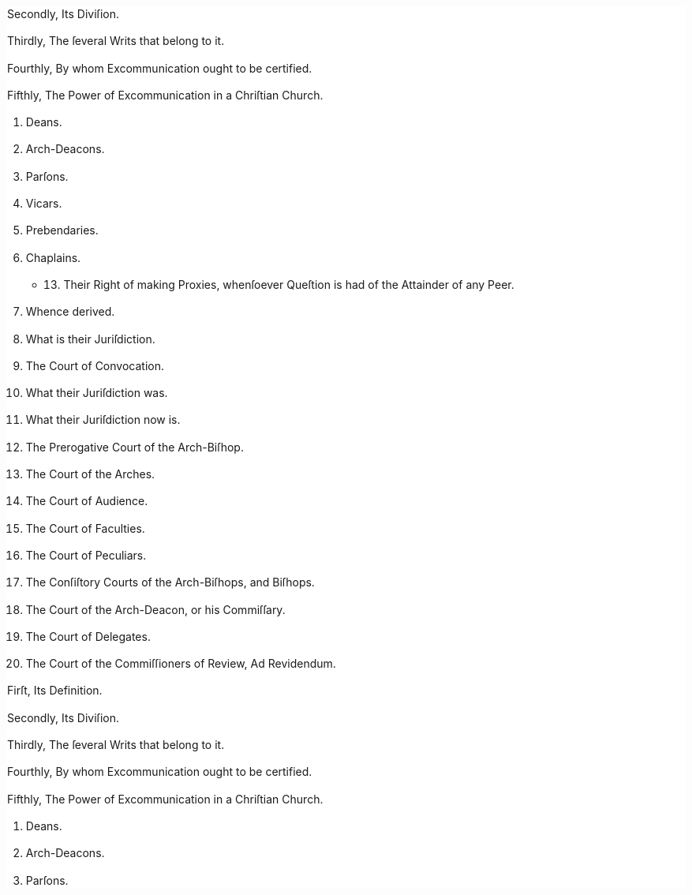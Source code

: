 Secondly, Its Diviſion.

Thirdly, The ſeveral Writs that belong to it.

Fourthly, By whom Excommunication ought to be certified.

Fifthly, The Power of Excommunication in a Chriſtian Church.

1. Deans.

2. Arch-Deacons.

1. Parſons.

2. Vicars.

1. Prebendaries.

2. Chaplains.

      * 13. Their Right of making Proxies, whenſoever Queſtion is had of the Attainder of any Peer.

1. Whence derived.

2. What is their Juriſdiction.

1. The Court of Convocation.

1. What their Juriſdiction was.

2. What their Juriſdiction now is.

2. The Prerogative Court of the Arch-Biſhop.

3. The Court of the Arches.

4. The Court of Audience.

5. The Court of Faculties.

6. The Court of Peculiars.

7. The Conſiſtory Courts of the Arch-Biſhops, and Biſhops.

8. The Court of the Arch-Deacon, or his Commiſſary.

9. The Court of Delegates.

10. The Court of the Commiſſioners of Review, Ad Revidendum.

Firſt, Its Definition.

Secondly, Its Diviſion.

Thirdly, The ſeveral Writs that belong to it.

Fourthly, By whom Excommunication ought to be certified.

Fifthly, The Power of Excommunication in a Chriſtian Church.

1. Deans.

2. Arch-Deacons.

1. Parſons.
